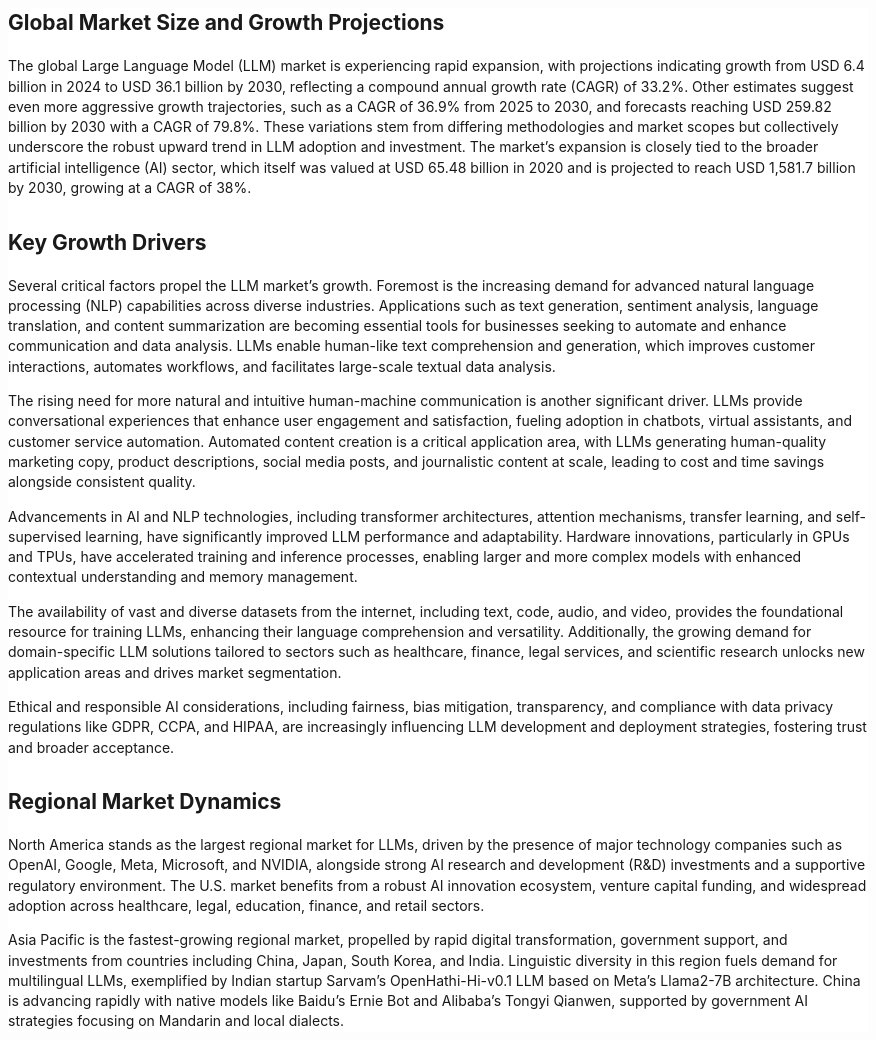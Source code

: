 ## Global Market Size and Growth Projections
The global Large Language Model (LLM) market is experiencing rapid expansion, with projections indicating growth from USD 6.4 billion in 2024 to USD 36.1 billion by 2030, reflecting a compound annual growth rate (CAGR) of 33.2%. Other estimates suggest even more aggressive growth trajectories, such as a CAGR of 36.9% from 2025 to 2030, and forecasts reaching USD 259.82 billion by 2030 with a CAGR of 79.8%. These variations stem from differing methodologies and market scopes but collectively underscore the robust upward trend in LLM adoption and investment. The market’s expansion is closely tied to the broader artificial intelligence (AI) sector, which itself was valued at USD 65.48 billion in 2020 and is projected to reach USD 1,581.7 billion by 2030, growing at a CAGR of 38%.

## Key Growth Drivers
Several critical factors propel the LLM market’s growth. Foremost is the increasing demand for advanced natural language processing (NLP) capabilities across diverse industries. Applications such as text generation, sentiment analysis, language translation, and content summarization are becoming essential tools for businesses seeking to automate and enhance communication and data analysis. LLMs enable human-like text comprehension and generation, which improves customer interactions, automates workflows, and facilitates large-scale textual data analysis.

The rising need for more natural and intuitive human-machine communication is another significant driver. LLMs provide conversational experiences that enhance user engagement and satisfaction, fueling adoption in chatbots, virtual assistants, and customer service automation. Automated content creation is a critical application area, with LLMs generating human-quality marketing copy, product descriptions, social media posts, and journalistic content at scale, leading to cost and time savings alongside consistent quality.

Advancements in AI and NLP technologies, including transformer architectures, attention mechanisms, transfer learning, and self-supervised learning, have significantly improved LLM performance and adaptability. Hardware innovations, particularly in GPUs and TPUs, have accelerated training and inference processes, enabling larger and more complex models with enhanced contextual understanding and memory management.

The availability of vast and diverse datasets from the internet, including text, code, audio, and video, provides the foundational resource for training LLMs, enhancing their language comprehension and versatility. Additionally, the growing demand for domain-specific LLM solutions tailored to sectors such as healthcare, finance, legal services, and scientific research unlocks new application areas and drives market segmentation.

Ethical and responsible AI considerations, including fairness, bias mitigation, transparency, and compliance with data privacy regulations like GDPR, CCPA, and HIPAA, are increasingly influencing LLM development and deployment strategies, fostering trust and broader acceptance.

## Regional Market Dynamics
North America stands as the largest regional market for LLMs, driven by the presence of major technology companies such as OpenAI, Google, Meta, Microsoft, and NVIDIA, alongside strong AI research and development (R&D) investments and a supportive regulatory environment. The U.S. market benefits from a robust AI innovation ecosystem, venture capital funding, and widespread adoption across healthcare, legal, education, finance, and retail sectors.

Asia Pacific is the fastest-growing regional market, propelled by rapid digital transformation, government support, and investments from countries including China, Japan, South Korea, and India. Linguistic diversity in this region fuels demand for multilingual LLMs, exemplified by Indian startup Sarvam’s OpenHathi-Hi-v0.1 LLM based on Meta’s Llama2-7B architecture. China is advancing rapidly with native models like Baidu’s Ernie Bot and Alibaba’s Tongyi Qianwen, supported by government AI strategies focusing on Mandarin and local dialects.
